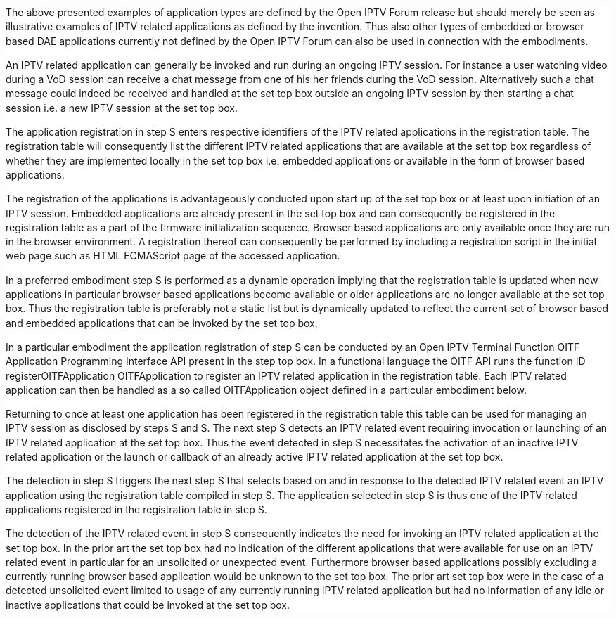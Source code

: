 The above presented examples of application types are defined by the Open IPTV Forum release but should merely be seen as illustrative examples of IPTV related applications as defined by the invention. Thus also other types of embedded or browser based DAE applications currently not defined by the Open IPTV Forum can also be used in connection with the embodiments.

An IPTV related application can generally be invoked and run during an ongoing IPTV session. For instance a user watching video during a VoD session can receive a chat message from one of his her friends during the VoD session. Alternatively such a chat message could indeed be received and handled at the set top box outside an ongoing IPTV session by then starting a chat session i.e. a new IPTV session at the set top box.

The application registration in step S enters respective identifiers of the IPTV related applications in the registration table. The registration table will consequently list the different IPTV related applications that are available at the set top box regardless of whether they are implemented locally in the set top box i.e. embedded applications or available in the form of browser based applications.

The registration of the applications is advantageously conducted upon start up of the set top box or at least upon initiation of an IPTV session. Embedded applications are already present in the set top box and can consequently be registered in the registration table as a part of the firmware initialization sequence. Browser based applications are only available once they are run in the browser environment. A registration thereof can consequently be performed by including a registration script in the initial web page such as HTML ECMAScript page of the accessed application.

In a preferred embodiment step S is performed as a dynamic operation implying that the registration table is updated when new applications in particular browser based applications become available or older applications are no longer available at the set top box. Thus the registration table is preferably not a static list but is dynamically updated to reflect the current set of browser based and embedded applications that can be invoked by the set top box.

In a particular embodiment the application registration of step S can be conducted by an Open IPTV Terminal Function OITF Application Programming Interface API present in the step top box. In a functional language the OITF API runs the function ID registerOITFApplication OITFApplication to register an IPTV related application in the registration table. Each IPTV related application can then be handled as a so called OITFApplication object defined in a particular embodiment below.

Returning to once at least one application has been registered in the registration table this table can be used for managing an IPTV session as disclosed by steps S and S. The next step S detects an IPTV related event requiring invocation or launching of an IPTV related application at the set top box. Thus the event detected in step S necessitates the activation of an inactive IPTV related application or the launch or callback of an already active IPTV related application at the set top box.

The detection in step S triggers the next step S that selects based on and in response to the detected IPTV related event an IPTV application using the registration table compiled in step S. The application selected in step S is thus one of the IPTV related applications registered in the registration table in step S.

The detection of the IPTV related event in step S consequently indicates the need for invoking an IPTV related application at the set top box. In the prior art the set top box had no indication of the different applications that were available for use on an IPTV related event in particular for an unsolicited or unexpected event. Furthermore browser based applications possibly excluding a currently running browser based application would be unknown to the set top box. The prior art set top box were in the case of a detected unsolicited event limited to usage of any currently running IPTV related application but had no information of any idle or inactive applications that could be invoked at the set top box.
